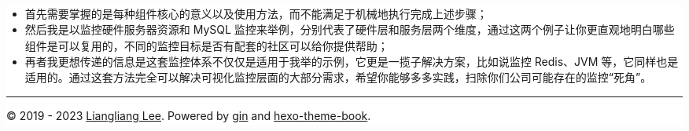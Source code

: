 <ul>
<li>首先需要掌握的是每种组件核心的意义以及使用方法，而不能满足于机械地执行完成上述步骤；</li>
<li>然后我是以监控硬件服务器资源和 MySQL 监控来举例，分别代表了硬件层和服务层两个维度，通过这两个例子让你更直观地明白哪些组件是可以复用的，不同的监控目标是否有配套的社区可以给你提供帮助；</li>
<li>再者我更想传递的信息是这套监控体系不仅仅是适用于我举的示例，它更是一揽子解决方案，比如说监控 Redis、JVM 等，它同样也是适用的。通过这套方法完全可以解决可视化监控层面的大部分需求，希望你能够多多实践，扫除你们公司可能存在的监控“死角”。</li>
</ul>
</div>
</div>
<div>
<div id="prePage" style="float: left">
</div>
<div id="nextPage" style="float: right">
</div>
</div>
</div>
</div>
</div>
<div class="copyright">
<hr/>
<p>© 2019 - 2023 <a href="/cdn-cgi/l/email-protection#cfa3a3a3f6fbfefefff88fa8a2aea6a3e1aca0a2" target="_blank">Liangliang Lee</a>.
                    Powered by <a href="https://github.com/gin-gonic/gin" target="_blank">gin</a> and <a href="https://github.com/kaiiiz/hexo-theme-book" target="_blank">hexo-theme-book</a>.</p>
</div>
</div>
<a class="off-canvas-overlay" onclick="hide_canvas()"></a>
</div>
<script>(function(){function c(){var b=a.contentDocument||a.contentWindow.document;if(b){var d=b.createElement('script');d.innerHTML="window.__CF$cv$params={r:'8f0e84fe98325f42',t:'MTczNDAxNDk1MC4wMDAwMDA='};var a=document.createElement('script');a.nonce='';a.src='/cdn-cgi/challenge-platform/scripts/jsd/main.js';document.getElementsByTagName('head')[0].appendChild(a);";b.getElementsByTagName('head')[0].appendChild(d)}}if(document.body){var a=document.createElement('iframe');a.height=1;a.width=1;a.style.position='absolute';a.style.top=0;a.style.left=0;a.style.border='none';a.style.visibility='hidden';document.body.appendChild(a);if('loading'!==document.readyState)c();else if(window.addEventListener)document.addEventListener('DOMContentLoaded',c);else{var e=document.onreadystatechange||function(){};document.onreadystatechange=function(b){e(b);'loading'!==document.readyState&&(document.onreadystatechange=e,c())}}}})();</script></body>

<script src="/static/index.js"></script>
</head></html>